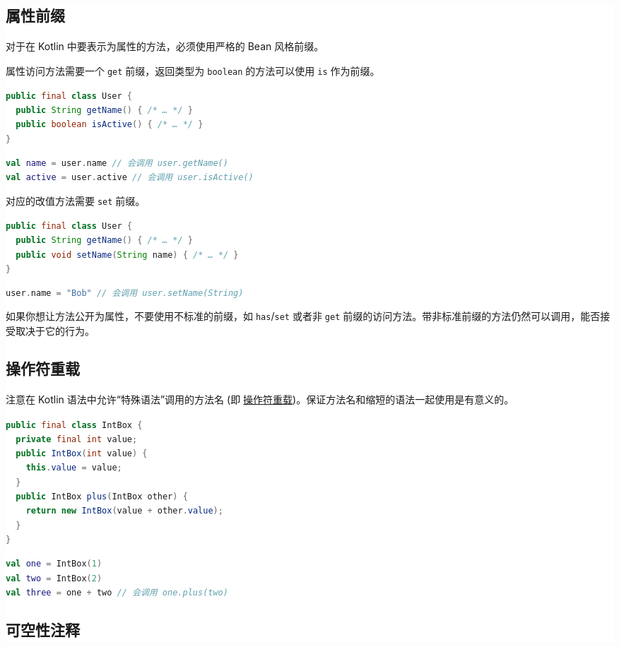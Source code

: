 
## 属性前缀

对于在 Kotlin 中要表示为属性的方法，必须使用严格的 Bean 风格前缀。

属性访问方法需要一个 `get` 前缀，返回类型为 `boolean` 的方法可以使用 `is` 作为前缀。

```java
public final class User {
  public String getName() { /* … */ }
  public boolean isActive() { /* … */ }
}
```
```kotlin
val name = user.name // 会调用 user.getName()
val active = user.active // 会调用 user.isActive()
```

对应的改值方法需要 `set` 前缀。

```java
public final class User {
  public String getName() { /* … */ }
  public void setName(String name) { /* … */ }
}
```
```kotlin
user.name = "Bob" // 会调用 user.setName(String)
```

如果你想让方法公开为属性，不要使用不标准的前缀，如 `has`/`set` 或者非 `get` 前缀的访问方法。带非标准前缀的方法仍然可以调用，能否接受取决于它的行为。


## 操作符重载

注意在 Kotlin 语法中允许“特殊语法”调用的方法名 (即 [操作符重载](https://kotlinlang.org/docs/reference/operator-overloading.html))。保证方法名和缩短的语法一起使用是有意义的。

```java
public final class IntBox {
  private final int value;
  public IntBox(int value) {
    this.value = value;
  }
  public IntBox plus(IntBox other) {
    return new IntBox(value + other.value);
  }
}
```
```kotlin
val one = IntBox(1)
val two = IntBox(2)
val three = one + two // 会调用 one.plus(two)
```


## 可空性注释
